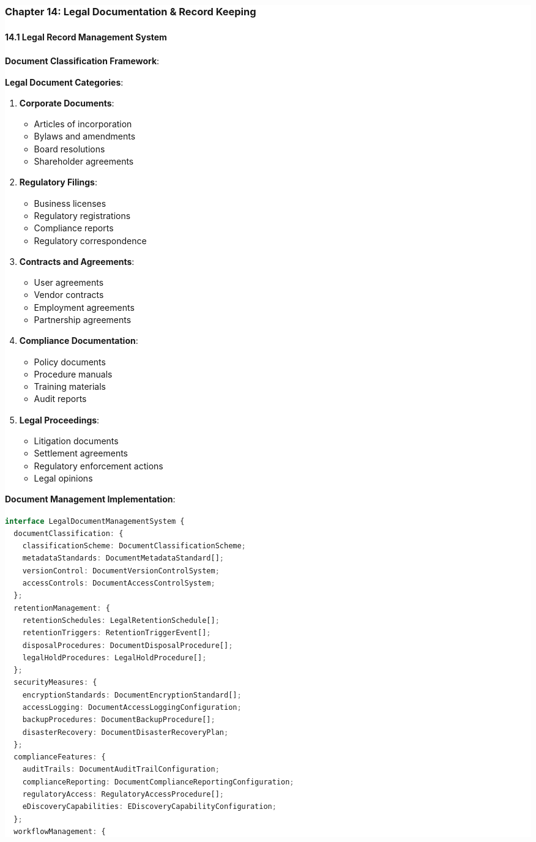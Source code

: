 ### Chapter 14: Legal Documentation & Record Keeping

#### 14.1 Legal Record Management System

**Document Classification Framework**:

**Legal Document Categories**:

1. **Corporate Documents**:
   - Articles of incorporation
   - Bylaws and amendments
   - Board resolutions
   - Shareholder agreements

2. **Regulatory Filings**:
   - Business licenses
   - Regulatory registrations
   - Compliance reports
   - Regulatory correspondence

3. **Contracts and Agreements**:
   - User agreements
   - Vendor contracts
   - Employment agreements
   - Partnership agreements

4. **Compliance Documentation**:
   - Policy documents
   - Procedure manuals
   - Training materials
   - Audit reports

5. **Legal Proceedings**:
   - Litigation documents
   - Settlement agreements
   - Regulatory enforcement actions
   - Legal opinions

**Document Management Implementation**:

```typescript
interface LegalDocumentManagementSystem {
  documentClassification: {
    classificationScheme: DocumentClassificationScheme;
    metadataStandards: DocumentMetadataStandard[];
    versionControl: DocumentVersionControlSystem;
    accessControls: DocumentAccessControlSystem;
  };
  retentionManagement: {
    retentionSchedules: LegalRetentionSchedule[];
    retentionTriggers: RetentionTriggerEvent[];
    disposalProcedures: DocumentDisposalProcedure[];
    legalHoldProcedures: LegalHoldProcedure[];
  };
  securityMeasures: {
    encryptionStandards: DocumentEncryptionStandard[];
    accessLogging: DocumentAccessLoggingConfiguration;
    backupProcedures: DocumentBackupProcedure[];
    disasterRecovery: DocumentDisasterRecoveryPlan;
  };
  complianceFeatures: {
    auditTrails: DocumentAuditTrailConfiguration;
    complianceReporting: DocumentComplianceReportingConfiguration;
    regulatoryAccess: RegulatoryAccessProcedure[];
    eDiscoveryCapabilities: EDiscoveryCapabilityConfiguration;
  };
  workflowManagement: {
```